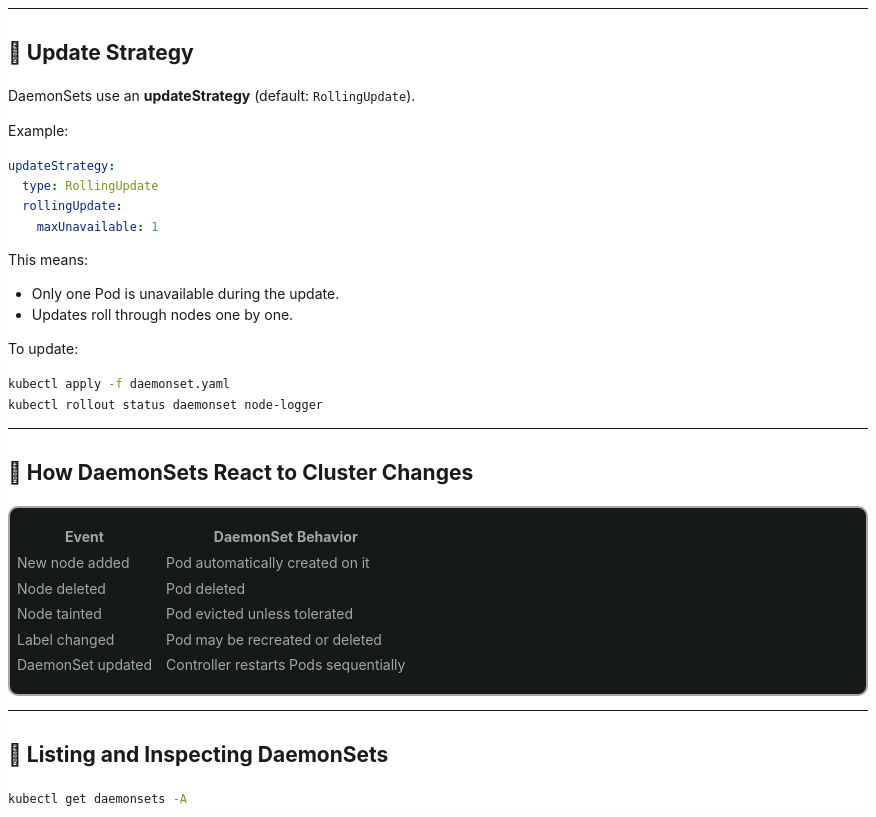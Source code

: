 </div>

---

## 🔄 **Update Strategy**

DaemonSets use an **updateStrategy** (default: `RollingUpdate`).

Example:

```yaml
updateStrategy:
  type: RollingUpdate
  rollingUpdate:
    maxUnavailable: 1
```

This means:

- Only one Pod is unavailable during the update.
- Updates roll through nodes one by one.

To update:

```bash
kubectl apply -f daemonset.yaml
kubectl rollout status daemonset node-logger
```

---

## 🧩 **How DaemonSets React to Cluster Changes**

<div align="center" style="background-color: #141a19ff;color: #a8a5a5ff; border-radius: 10px; border: 2px solid">

| Event             | DaemonSet Behavior                    |
| ----------------- | ------------------------------------- |
| New node added    | Pod automatically created on it       |
| Node deleted      | Pod deleted                           |
| Node tainted      | Pod evicted unless tolerated          |
| Label changed     | Pod may be recreated or deleted       |
| DaemonSet updated | Controller restarts Pods sequentially |

</div>

---

## 🧰 **Listing and Inspecting DaemonSets**

```bash
kubectl get daemonsets -A
```
